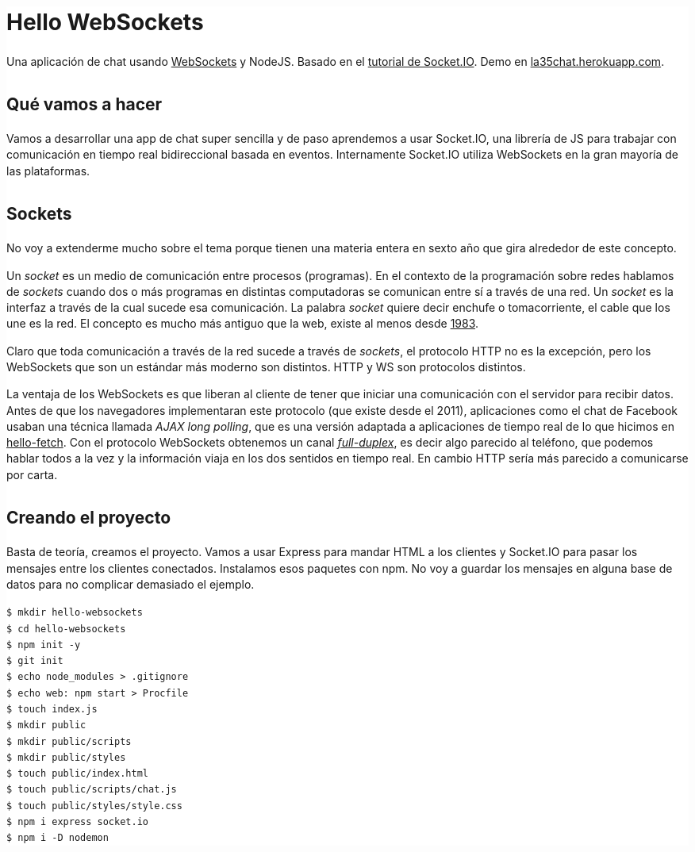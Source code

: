 # Hello WebSockets

Una aplicación de chat usando [WebSockets](https://developer.mozilla.org/es/docs/Web/API/WebSockets_API) y NodeJS. Basado en el [tutorial de Socket.IO](https://socket.io/get-started/chat). Demo en [la35chat.herokuapp.com](https://la35chat.herokuapp.com/).

## Qué vamos a hacer

Vamos a desarrollar una app de chat super sencilla y de paso aprendemos a usar Socket.IO, una librería de JS para trabajar con comunicación en tiempo real bidireccional basada en eventos. Internamente Socket.IO utiliza WebSockets en la gran mayoría de las plataformas.

## Sockets

No voy a extenderme mucho sobre el tema porque tienen una materia entera en sexto año que gira alrededor de este concepto.

Un _socket_ es un medio de comunicación entre procesos (programas). En el contexto de la programación sobre redes hablamos de _sockets_ cuando dos o más programas en distintas computadoras se comunican entre sí a través de una red. Un _socket_ es la interfaz a través de la cual sucede esa comunicación. La palabra _socket_ quiere decir enchufe o tomacorriente, el cable que los une es la red. El concepto es mucho más antiguo que la web, existe al menos desde [1983](https://en.wikipedia.org/wiki/Berkeley_sockets).

Claro que toda comunicación a través de la red sucede a través de _sockets_, el protocolo HTTP no es la excepción, pero los WebSockets que son un estándar más moderno son distintos. HTTP y WS son protocolos distintos.

La ventaja de los WebSockets es que liberan al cliente de tener que iniciar una comunicación con el servidor para recibir datos. Antes de que los navegadores implementaran este protocolo (que existe desde el 2011), aplicaciones como el chat de Facebook usaban una técnica llamada _AJAX long polling_, que es una versión adaptada a aplicaciones de tiempo real de lo que hicimos en [hello-fetch](https://github.com/santiagotrini/hello-fetch). Con el protocolo WebSockets obtenemos un canal [_full-duplex_](https://es.wikipedia.org/wiki/D%C3%BAplex_(telecomunicaciones)), es decir algo parecido al teléfono, que podemos hablar todos a la vez y la información viaja en los dos sentidos en tiempo real. En cambio HTTP sería más parecido a comunicarse por carta.

## Creando el proyecto

Basta de teoría, creamos el proyecto. Vamos a usar Express para mandar HTML a los clientes y Socket.IO para pasar los mensajes entre los clientes conectados. Instalamos esos paquetes con npm. No voy a guardar los mensajes en alguna base de datos para no complicar demasiado el ejemplo.

```console
$ mkdir hello-websockets
$ cd hello-websockets
$ npm init -y
$ git init
$ echo node_modules > .gitignore
$ echo web: npm start > Procfile
$ touch index.js
$ mkdir public
$ mkdir public/scripts
$ mkdir public/styles
$ touch public/index.html
$ touch public/scripts/chat.js
$ touch public/styles/style.css
$ npm i express socket.io
$ npm i -D nodemon
```
